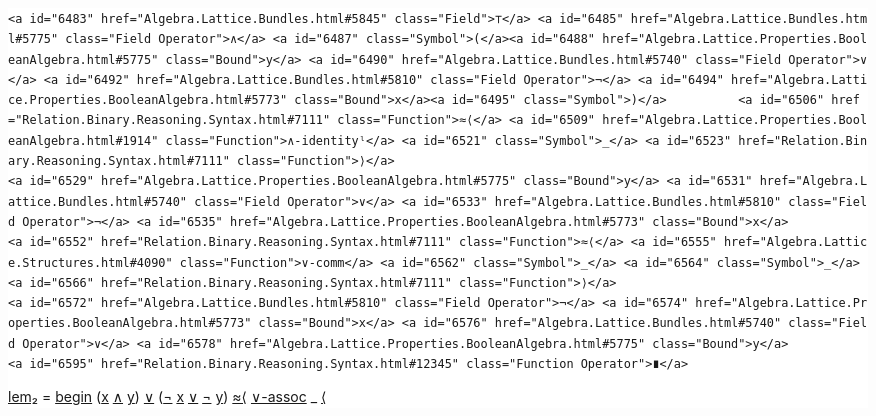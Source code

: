     <a id="6483" href="Algebra.Lattice.Bundles.html#5845" class="Field">⊤</a> <a id="6485" href="Algebra.Lattice.Bundles.html#5775" class="Field Operator">∧</a> <a id="6487" class="Symbol">(</a><a id="6488" href="Algebra.Lattice.Properties.BooleanAlgebra.html#5775" class="Bound">y</a> <a id="6490" href="Algebra.Lattice.Bundles.html#5740" class="Field Operator">∨</a> <a id="6492" href="Algebra.Lattice.Bundles.html#5810" class="Field Operator">¬</a> <a id="6494" href="Algebra.Lattice.Properties.BooleanAlgebra.html#5773" class="Bound">x</a><a id="6495" class="Symbol">)</a>          <a id="6506" href="Relation.Binary.Reasoning.Syntax.html#7111" class="Function">≈⟨</a> <a id="6509" href="Algebra.Lattice.Properties.BooleanAlgebra.html#1914" class="Function">∧-identityˡ</a> <a id="6521" class="Symbol">_</a> <a id="6523" href="Relation.Binary.Reasoning.Syntax.html#7111" class="Function">⟩</a>
    <a id="6529" href="Algebra.Lattice.Properties.BooleanAlgebra.html#5775" class="Bound">y</a> <a id="6531" href="Algebra.Lattice.Bundles.html#5740" class="Field Operator">∨</a> <a id="6533" href="Algebra.Lattice.Bundles.html#5810" class="Field Operator">¬</a> <a id="6535" href="Algebra.Lattice.Properties.BooleanAlgebra.html#5773" class="Bound">x</a>                <a id="6552" href="Relation.Binary.Reasoning.Syntax.html#7111" class="Function">≈⟨</a> <a id="6555" href="Algebra.Lattice.Structures.html#4090" class="Function">∨-comm</a> <a id="6562" class="Symbol">_</a> <a id="6564" class="Symbol">_</a> <a id="6566" href="Relation.Binary.Reasoning.Syntax.html#7111" class="Function">⟩</a>
    <a id="6572" href="Algebra.Lattice.Bundles.html#5810" class="Field Operator">¬</a> <a id="6574" href="Algebra.Lattice.Properties.BooleanAlgebra.html#5773" class="Bound">x</a> <a id="6576" href="Algebra.Lattice.Bundles.html#5740" class="Field Operator">∨</a> <a id="6578" href="Algebra.Lattice.Properties.BooleanAlgebra.html#5775" class="Bound">y</a>                <a id="6595" href="Relation.Binary.Reasoning.Syntax.html#12345" class="Function Operator">∎</a>

  <a id="6600" href="Algebra.Lattice.Properties.BooleanAlgebra.html#6600" class="Function">lem₂</a> <a id="6605" class="Symbol">=</a> <a id="6607" href="Relation.Binary.Reasoning.Syntax.html#1572" class="Function Operator">begin</a>
    <a id="6617" class="Symbol">(</a><a id="6618" href="Algebra.Lattice.Properties.BooleanAlgebra.html#5773" class="Bound">x</a> <a id="6620" href="Algebra.Lattice.Bundles.html#5775" class="Field Operator">∧</a> <a id="6622" href="Algebra.Lattice.Properties.BooleanAlgebra.html#5775" class="Bound">y</a><a id="6623" class="Symbol">)</a> <a id="6625" href="Algebra.Lattice.Bundles.html#5740" class="Field Operator">∨</a> <a id="6627" class="Symbol">(</a><a id="6628" href="Algebra.Lattice.Bundles.html#5810" class="Field Operator">¬</a> <a id="6630" href="Algebra.Lattice.Properties.BooleanAlgebra.html#5773" class="Bound">x</a> <a id="6632" href="Algebra.Lattice.Bundles.html#5740" class="Field Operator">∨</a> <a id="6634" href="Algebra.Lattice.Bundles.html#5810" class="Field Operator">¬</a> <a id="6636" href="Algebra.Lattice.Properties.BooleanAlgebra.html#5775" class="Bound">y</a><a id="6637" class="Symbol">)</a>  <a id="6640" href="Relation.Binary.Reasoning.Syntax.html#7136" class="Function">≈⟨</a> <a id="6643" href="Algebra.Lattice.Structures.html#4124" class="Function">∨-assoc</a> <a id="6651" class="Symbol">_</a> <a id="6653" class="Symbol">_</a> <a id="6655" class="Symbol">_</a> <a id="6657" href="Relation.Binary.Reasoning.Syntax.html#7136" class="Function">⟨</a>
